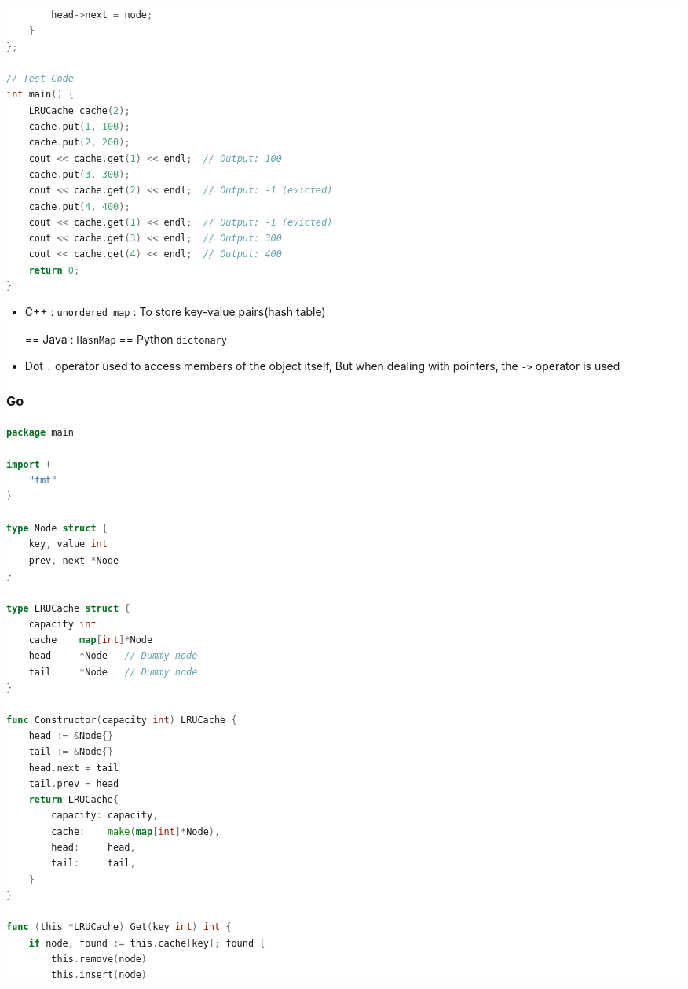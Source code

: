 ```c++
        head->next = node;
    }
};

// Test Code
int main() {
    LRUCache cache(2);
    cache.put(1, 100);
    cache.put(2, 200);
    cout << cache.get(1) << endl;  // Output: 100
    cache.put(3, 300);
    cout << cache.get(2) << endl;  // Output: -1 (evicted)
    cache.put(4, 400);
    cout << cache.get(1) << endl;  // Output: -1 (evicted)
    cout << cache.get(3) << endl;  // Output: 300
    cout << cache.get(4) << endl;  // Output: 400
    return 0;
}
```

- C++ : `unordered_map` : To store key-value pairs(hash table) 

    == Java : `HasnMap` == Python `dictonary`

- Dot `.` operator used to access members of the object itself, But when dealing with pointers, the `->` operator is used

### Go

```go
package main

import (
	"fmt"
)

type Node struct {
	key, value int
	prev, next *Node
}

type LRUCache struct {
	capacity int
	cache    map[int]*Node
	head     *Node   // Dummy node
	tail     *Node   // Dummy node
}

func Constructor(capacity int) LRUCache {
	head := &Node{}
	tail := &Node{}
	head.next = tail
	tail.prev = head
	return LRUCache{
		capacity: capacity,
		cache:    make(map[int]*Node),
		head:     head,
		tail:     tail,
	}
}

func (this *LRUCache) Get(key int) int {
	if node, found := this.cache[key]; found {
		this.remove(node)
		this.insert(node)
```